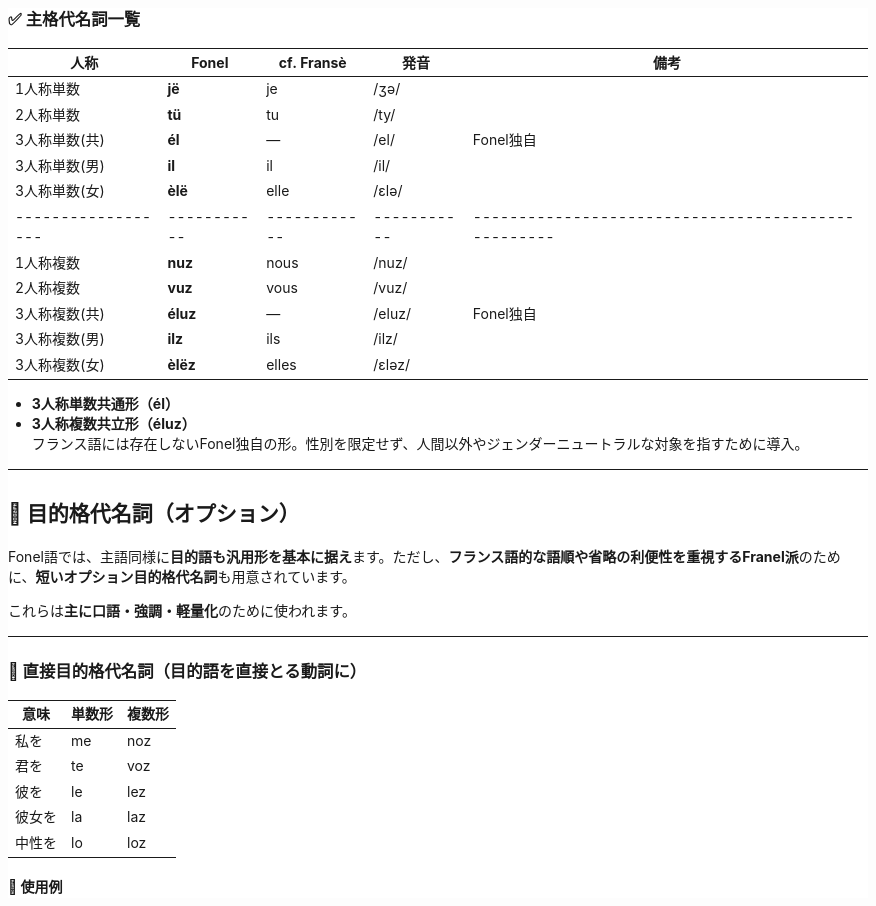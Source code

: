 

### ✅ 主格代名詞一覧

| 人称             | Fonel     | cf. Fransè | 発音      | 備考                                              |
|------------------|-----------|------------|-----------|---------------------------------------------------|
| 1人称単数        | **jë**    | je         | /ʒə/      |                                                   |
| 2人称単数        | **tü**    | tu         | /ty/      |                                                   |
| 3人称単数(共)    | **él**    | ―         | /el/      | Fonel独自                                         |
| 3人称単数(男)    | **il**    | il         | /il/      |                                                   |
| 3人称単数(女)    | **èlë**   | elle       | /ɛlə/     |                                                   |
|------------------|-----------|------------|-----------|---------------------------------------------------|
| 1人称複数        | **nuz**   | nous       | /nuz/     |                                                   |
| 2人称複数        | **vuz**   | vous       | /vuz/     |                                                   |
| 3人称複数(共)    | **éluz**  | ―         | /eluz/    | Fonel独自                                         |
| 3人称複数(男)    | **ilz**   | ils        | /ilz/     |                                                   |
| 3人称複数(女)    | **èlëz**  | elles      | /ɛləz/    |                                                   |

- **3人称単数共通形（él）**  
- **3人称複数共立形（éluz）**  
  フランス語には存在しないFonel独自の形。性別を限定せず、人間以外やジェンダーニュートラルな対象を指すために導入。  

---
## 🎯 目的格代名詞（オプション）

Fonel語では、主語同様に**目的語も汎用形を基本に据え**ます。ただし、**フランス語的な語順や省略の利便性を重視するFranel派**のために、**短いオプション目的格代名詞**も用意されています。

これらは**主に口語・強調・軽量化**のために使われます。

---

### 📌 直接目的格代名詞（目的語を直接とる動詞に）

| 意味       | 単数形 | 複数形 |
|------------|--------|--------|
| 私を       | me     | noz    |
| 君を       | te     | voz    |
| 彼を       | le     | lez    |
| 彼女を     | la     | laz    |
| 中性を     | lo     | loz    |

#### 🔸 使用例

